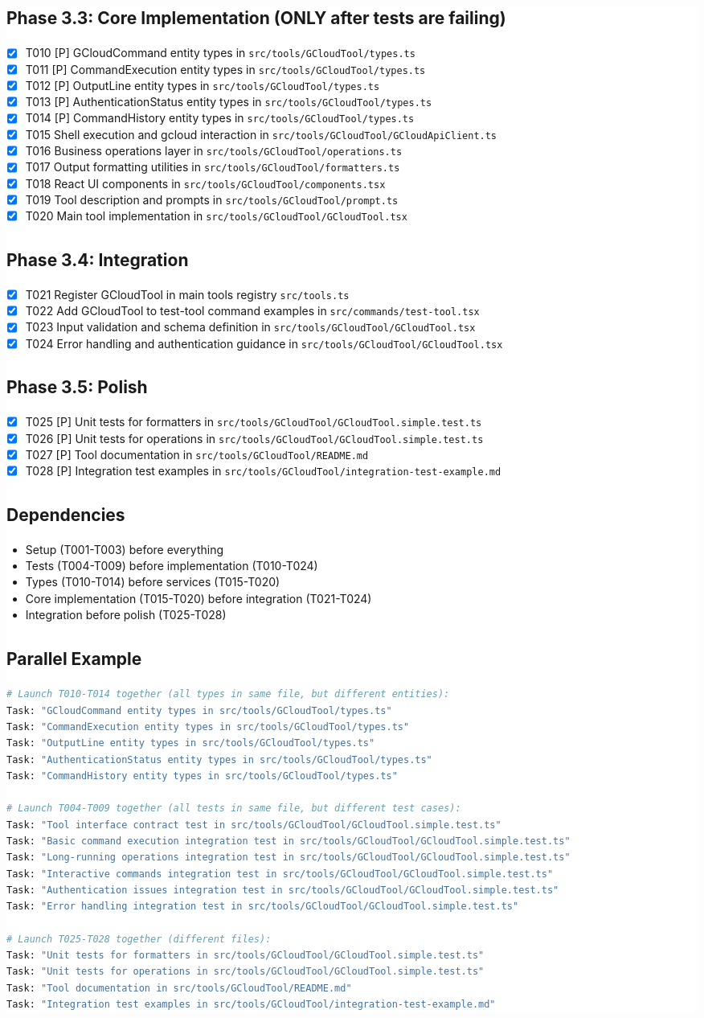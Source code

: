 ## Phase 3.3: Core Implementation (ONLY after tests are failing)
- [x] T010 [P] GCloudCommand entity types in `src/tools/GCloudTool/types.ts`
- [x] T011 [P] CommandExecution entity types in `src/tools/GCloudTool/types.ts`
- [x] T012 [P] OutputLine entity types in `src/tools/GCloudTool/types.ts`
- [x] T013 [P] AuthenticationStatus entity types in `src/tools/GCloudTool/types.ts`
- [x] T014 [P] CommandHistory entity types in `src/tools/GCloudTool/types.ts`
- [x] T015 Shell execution and gcloud interaction in `src/tools/GCloudTool/GCloudApiClient.ts`
- [x] T016 Business operations layer in `src/tools/GCloudTool/operations.ts`
- [x] T017 Output formatting utilities in `src/tools/GCloudTool/formatters.ts`
- [x] T018 React UI components in `src/tools/GCloudTool/components.tsx`
- [x] T019 Tool description and prompts in `src/tools/GCloudTool/prompt.ts`
- [x] T020 Main tool implementation in `src/tools/GCloudTool/GCloudTool.tsx`

## Phase 3.4: Integration
- [x] T021 Register GCloudTool in main tools registry `src/tools.ts`
- [x] T022 Add GCloudTool to test-tool command examples in `src/commands/test-tool.tsx`
- [x] T023 Input validation and schema definition in `src/tools/GCloudTool/GCloudTool.tsx`
- [x] T024 Error handling and authentication guidance in `src/tools/GCloudTool/GCloudTool.tsx`

## Phase 3.5: Polish
- [x] T025 [P] Unit tests for formatters in `src/tools/GCloudTool/GCloudTool.simple.test.ts`
- [x] T026 [P] Unit tests for operations in `src/tools/GCloudTool/GCloudTool.simple.test.ts`
- [x] T027 [P] Tool documentation in `src/tools/GCloudTool/README.md`
- [x] T028 [P] Integration test examples in `src/tools/GCloudTool/integration-test-example.md`

## Dependencies
- Setup (T001-T003) before everything
- Tests (T004-T009) before implementation (T010-T024)
- Types (T010-T014) before services (T015-T020)
- Core implementation (T015-T020) before integration (T021-T024)
- Integration before polish (T025-T028)

## Parallel Example
```bash
# Launch T010-T014 together (all types in same file, but different entities):
Task: "GCloudCommand entity types in src/tools/GCloudTool/types.ts"
Task: "CommandExecution entity types in src/tools/GCloudTool/types.ts"
Task: "OutputLine entity types in src/tools/GCloudTool/types.ts"
Task: "AuthenticationStatus entity types in src/tools/GCloudTool/types.ts"
Task: "CommandHistory entity types in src/tools/GCloudTool/types.ts"

# Launch T004-T009 together (all tests in same file, but different test cases):
Task: "Tool interface contract test in src/tools/GCloudTool/GCloudTool.simple.test.ts"
Task: "Basic command execution integration test in src/tools/GCloudTool/GCloudTool.simple.test.ts"
Task: "Long-running operations integration test in src/tools/GCloudTool/GCloudTool.simple.test.ts"
Task: "Interactive commands integration test in src/tools/GCloudTool/GCloudTool.simple.test.ts"
Task: "Authentication issues integration test in src/tools/GCloudTool/GCloudTool.simple.test.ts"
Task: "Error handling integration test in src/tools/GCloudTool/GCloudTool.simple.test.ts"

# Launch T025-T028 together (different files):
Task: "Unit tests for formatters in src/tools/GCloudTool/GCloudTool.simple.test.ts"
Task: "Unit tests for operations in src/tools/GCloudTool/GCloudTool.simple.test.ts"
Task: "Tool documentation in src/tools/GCloudTool/README.md"
Task: "Integration test examples in src/tools/GCloudTool/integration-test-example.md"
```
